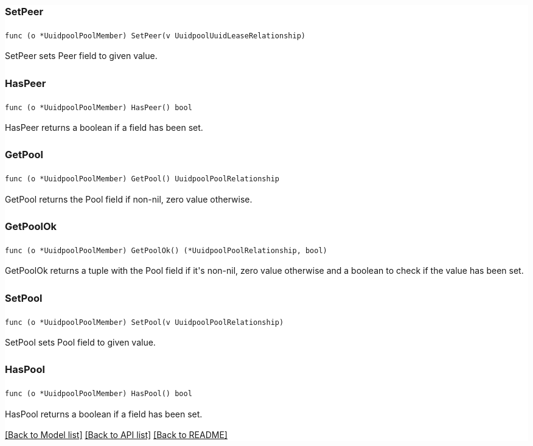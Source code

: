 ### SetPeer

`func (o *UuidpoolPoolMember) SetPeer(v UuidpoolUuidLeaseRelationship)`

SetPeer sets Peer field to given value.

### HasPeer

`func (o *UuidpoolPoolMember) HasPeer() bool`

HasPeer returns a boolean if a field has been set.

### GetPool

`func (o *UuidpoolPoolMember) GetPool() UuidpoolPoolRelationship`

GetPool returns the Pool field if non-nil, zero value otherwise.

### GetPoolOk

`func (o *UuidpoolPoolMember) GetPoolOk() (*UuidpoolPoolRelationship, bool)`

GetPoolOk returns a tuple with the Pool field if it's non-nil, zero value otherwise
and a boolean to check if the value has been set.

### SetPool

`func (o *UuidpoolPoolMember) SetPool(v UuidpoolPoolRelationship)`

SetPool sets Pool field to given value.

### HasPool

`func (o *UuidpoolPoolMember) HasPool() bool`

HasPool returns a boolean if a field has been set.


[[Back to Model list]](../README.md#documentation-for-models) [[Back to API list]](../README.md#documentation-for-api-endpoints) [[Back to README]](../README.md)


